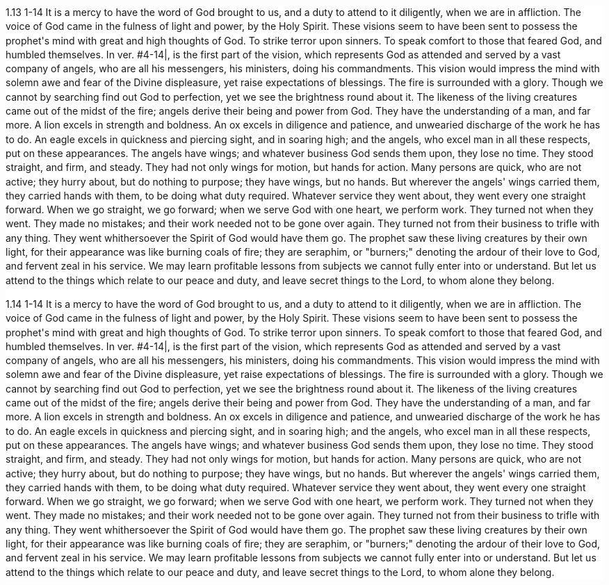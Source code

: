 1.13 1-14 It is a mercy to have the word of God brought to us, and a duty to attend to it diligently, when we are in affliction. The voice of God came in the fulness of light and power, by the Holy Spirit. These visions seem to have been sent to possess the prophet's mind with great and high thoughts of God. To strike terror upon sinners. To speak comfort to those that feared God, and humbled themselves. In ver. #4-14|, is the first part of the vision, which represents God as attended and served by a vast company of angels, who are all his messengers, his ministers, doing his commandments. This vision would impress the mind with solemn awe and fear of the Divine displeasure, yet raise expectations of blessings. The fire is surrounded with a glory. Though we cannot by searching find out God to perfection, yet we see the brightness round about it. The likeness of the living creatures came out of the midst of the fire; angels derive their being and power from God. They have the understanding of a man, and far more. A lion excels in strength and boldness. An ox excels in diligence and patience, and unwearied discharge of the work he has to do. An eagle excels in quickness and piercing sight, and in soaring high; and the angels, who excel man in all these respects, put on these appearances. The angels have wings; and whatever business God sends them upon, they lose no time. They stood straight, and firm, and steady. They had not only wings for motion, but hands for action. Many persons are quick, who are not active; they hurry about, but do nothing to purpose; they have wings, but no hands. But wherever the angels' wings carried them, they carried hands with them, to be doing what duty required. Whatever service they went about, they went every one straight forward. When we go straight, we go forward; when we serve God with one heart, we perform work. They turned not when they went. They made no mistakes; and their work needed not to be gone over again. They turned not from their business to trifle with any thing. They went whithersoever the Spirit of God would have them go. The prophet saw these living creatures by their own light, for their appearance was like burning coals of fire; they are seraphim, or "burners;" denoting the ardour of their love to God, and fervent zeal in his service. We may learn profitable lessons from subjects we cannot fully enter into or understand. But let us attend to the things which relate to our peace and duty, and leave secret things to the Lord, to whom alone they belong.

1.14 1-14 It is a mercy to have the word of God brought to us, and a duty to attend to it diligently, when we are in affliction. The voice of God came in the fulness of light and power, by the Holy Spirit. These visions seem to have been sent to possess the prophet's mind with great and high thoughts of God. To strike terror upon sinners. To speak comfort to those that feared God, and humbled themselves. In ver. #4-14|, is the first part of the vision, which represents God as attended and served by a vast company of angels, who are all his messengers, his ministers, doing his commandments. This vision would impress the mind with solemn awe and fear of the Divine displeasure, yet raise expectations of blessings. The fire is surrounded with a glory. Though we cannot by searching find out God to perfection, yet we see the brightness round about it. The likeness of the living creatures came out of the midst of the fire; angels derive their being and power from God. They have the understanding of a man, and far more. A lion excels in strength and boldness. An ox excels in diligence and patience, and unwearied discharge of the work he has to do. An eagle excels in quickness and piercing sight, and in soaring high; and the angels, who excel man in all these respects, put on these appearances. The angels have wings; and whatever business God sends them upon, they lose no time. They stood straight, and firm, and steady. They had not only wings for motion, but hands for action. Many persons are quick, who are not active; they hurry about, but do nothing to purpose; they have wings, but no hands. But wherever the angels' wings carried them, they carried hands with them, to be doing what duty required. Whatever service they went about, they went every one straight forward. When we go straight, we go forward; when we serve God with one heart, we perform work. They turned not when they went. They made no mistakes; and their work needed not to be gone over again. They turned not from their business to trifle with any thing. They went whithersoever the Spirit of God would have them go. The prophet saw these living creatures by their own light, for their appearance was like burning coals of fire; they are seraphim, or "burners;" denoting the ardour of their love to God, and fervent zeal in his service. We may learn profitable lessons from subjects we cannot fully enter into or understand. But let us attend to the things which relate to our peace and duty, and leave secret things to the Lord, to whom alone they belong.
